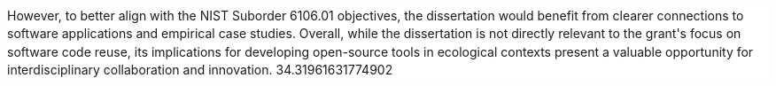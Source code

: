 However, to better align with the NIST Suborder 6106.01 objectives, the dissertation would benefit from clearer connections to software applications and empirical case studies. Overall, while the dissertation is not directly relevant to the grant's focus on software code reuse, its implications for developing open-source tools in ecological contexts present a valuable opportunity for interdisciplinary collaboration and innovation. 34.31961631774902